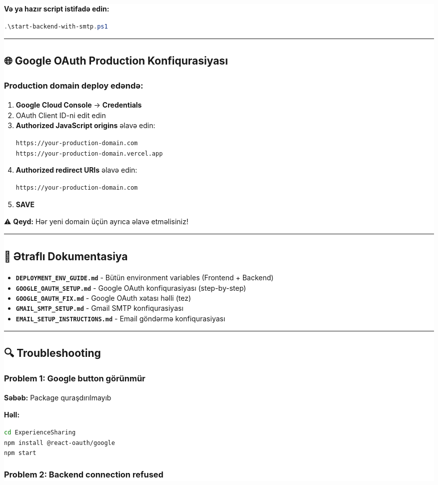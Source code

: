 **Və ya hazır script istifadə edin:**
```powershell
.\start-backend-with-smtp.ps1
```

---

## 🌐 Google OAuth Production Konfiqurasiyası

### Production domain deploy edəndə:

1. **Google Cloud Console** → **Credentials**
2. OAuth Client ID-ni edit edin
3. **Authorized JavaScript origins** əlavə edin:
   ```
   https://your-production-domain.com
   https://your-production-domain.vercel.app
   ```
4. **Authorized redirect URIs** əlavə edin:
   ```
   https://your-production-domain.com
   ```
5. **SAVE**

⚠️ **Qeyd:** Hər yeni domain üçün ayrıca əlavə etməlisiniz!

---

## 📖 Ətraflı Dokumentasiya

- **`DEPLOYMENT_ENV_GUIDE.md`** - Bütün environment variables (Frontend + Backend)
- **`GOOGLE_OAUTH_SETUP.md`** - Google OAuth konfiqurasiyası (step-by-step)
- **`GOOGLE_OAUTH_FIX.md`** - Google OAuth xətası həlli (tez)
- **`GMAIL_SMTP_SETUP.md`** - Gmail SMTP konfiqurasiyası
- **`EMAIL_SETUP_INSTRUCTIONS.md`** - Email göndərmə konfiqurasiyası

---

## 🔍 Troubleshooting

### Problem 1: Google button görünmür

**Səbəb:** Package quraşdırılmayıb

**Həll:**
```bash
cd ExperienceSharing
npm install @react-oauth/google
npm start
```

### Problem 2: Backend connection refused
